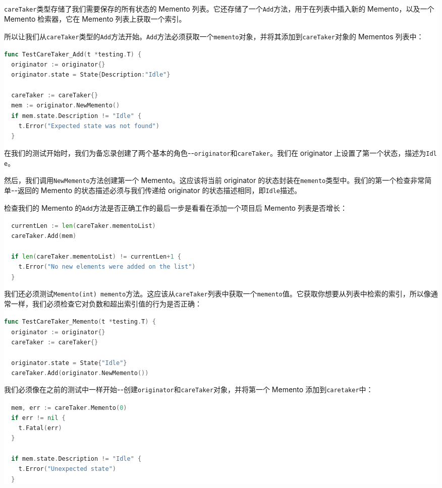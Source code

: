 `careTaker`类型存储了我们需要保存的所有状态的 Memento 列表。它还存储了一个`Add`方法，用于在列表中插入新的 Memento，以及一个 Memento 检索器，它在 Memento 列表上获取一个索引。

所以让我们从`careTaker`类型的`Add`方法开始。`Add`方法必须获取一个`memento`对象，并将其添加到`careTaker`对象的 Mementos 列表中：

```go
func TestCareTaker_Add(t *testing.T) { 
  originator := originator{} 
  originator.state = State{Description:"Idle"} 

  careTaker := careTaker{} 
  mem := originator.NewMemento() 
  if mem.state.Description != "Idle" { 
    t.Error("Expected state was not found") 
  } 

```

在我们的测试开始时，我们为备忘录创建了两个基本的角色--`originator`和`careTaker`。我们在 originator 上设置了第一个状态，描述为`Idle`。

然后，我们调用`NewMemento`方法创建第一个 Memento。这应该将当前 originator 的状态封装在`memento`类型中。我们的第一个检查非常简单--返回的 Memento 的状态描述必须与我们传递给 originator 的状态描述相同，即`Idle`描述。

检查我们的 Memento 的`Add`方法是否正确工作的最后一步是看看在添加一个项目后 Memento 列表是否增长：

```go
  currentLen := len(careTaker.mementoList) 
  careTaker.Add(mem) 

  if len(careTaker.mementoList) != currentLen+1 { 
    t.Error("No new elements were added on the list") 
  } 

```

我们还必须测试`Memento(int) memento`方法。这应该从`careTaker`列表中获取一个`memento`值。它获取你想要从列表中检索的索引，所以像通常一样，我们必须检查它对负数和超出索引值的行为是否正确：

```go
func TestCareTaker_Memento(t *testing.T) { 
  originator := originator{} 
  careTaker := careTaker{} 

  originator.state = State{"Idle"} 
  careTaker.Add(originator.NewMemento()) 

```

我们必须像在之前的测试中一样开始--创建`originator`和`careTaker`对象，并将第一个 Memento 添加到`caretaker`中：

```go
  mem, err := careTaker.Memento(0) 
  if err != nil { 
    t.Fatal(err) 
  } 

  if mem.state.Description != "Idle" { 
    t.Error("Unexpected state") 
  } 

```
